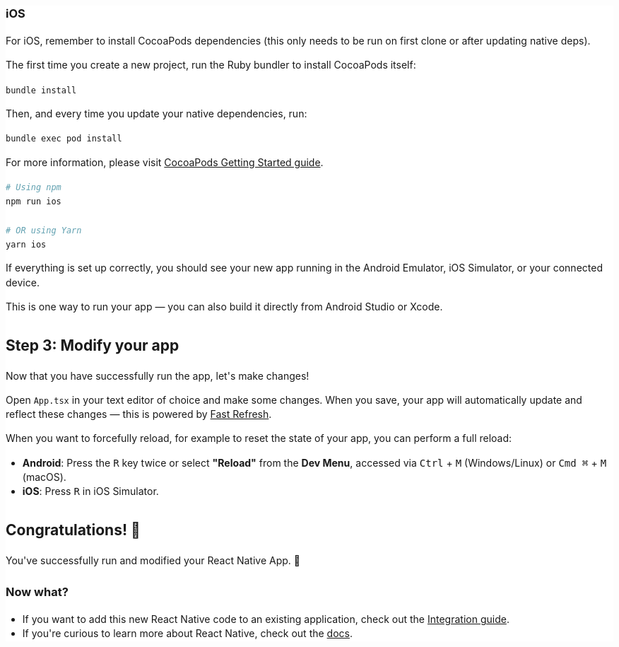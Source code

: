 ### iOS

For iOS, remember to install CocoaPods dependencies (this only needs to be run on first clone or after updating native deps).

The first time you create a new project, run the Ruby bundler to install CocoaPods itself:

```sh
bundle install
```

Then, and every time you update your native dependencies, run:

```sh
bundle exec pod install
```

For more information, please visit [CocoaPods Getting Started guide](https://guides.cocoapods.org/using/getting-started.html).

```sh
# Using npm
npm run ios

# OR using Yarn
yarn ios
```

If everything is set up correctly, you should see your new app running in the Android Emulator, iOS Simulator, or your connected device.

This is one way to run your app — you can also build it directly from Android Studio or Xcode.

## Step 3: Modify your app

Now that you have successfully run the app, let's make changes!

Open `App.tsx` in your text editor of choice and make some changes. When you save, your app will automatically update and reflect these changes — this is powered by [Fast Refresh](https://reactnative.dev/docs/fast-refresh).

When you want to forcefully reload, for example to reset the state of your app, you can perform a full reload:

- **Android**: Press the <kbd>R</kbd> key twice or select **"Reload"** from the **Dev Menu**, accessed via <kbd>Ctrl</kbd> + <kbd>M</kbd> (Windows/Linux) or <kbd>Cmd ⌘</kbd> + <kbd>M</kbd> (macOS).
- **iOS**: Press <kbd>R</kbd> in iOS Simulator.

## Congratulations! :tada:

You've successfully run and modified your React Native App. :partying_face:

### Now what?

- If you want to add this new React Native code to an existing application, check out the [Integration guide](https://reactnative.dev/docs/integration-with-existing-apps).
- If you're curious to learn more about React Native, check out the [docs](https://reactnative.dev/docs/getting-started).
